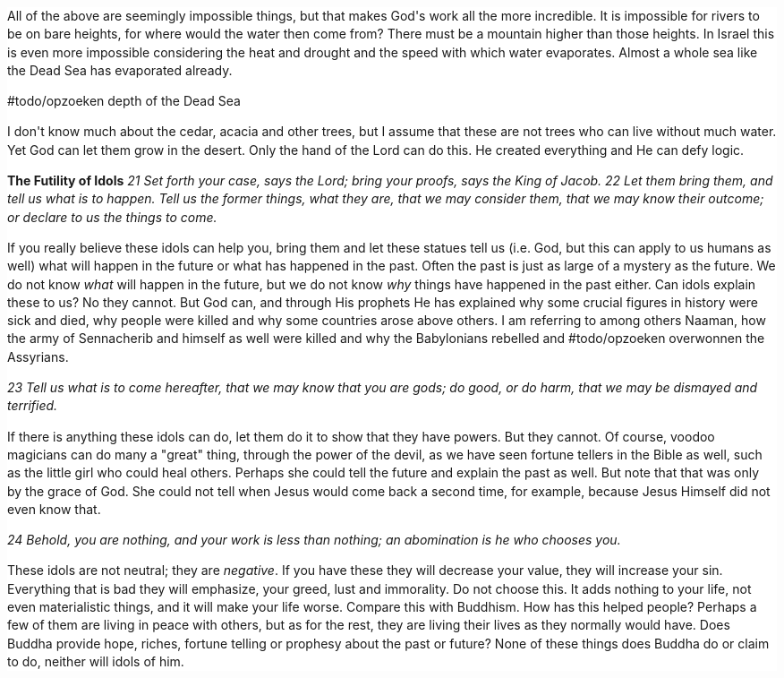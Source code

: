 All of the above are seemingly impossible things, but that makes God's work all the more incredible. It is impossible for rivers to be on bare heights, for where would the water then come from? There must be a mountain higher than those heights. 
In Israel this is even more impossible considering the heat and drought and the speed with which water evaporates. Almost a whole sea like the Dead Sea has evaporated already. 

#todo/opzoeken  depth of the Dead Sea

I don't know much about the cedar, acacia and other trees, but I assume that these are not trees who can live without much water. Yet God can let them grow in the desert. 
Only the hand of the Lord can do this. He created everything and He can defy logic. 

**The Futility of Idols**
*21 Set forth your case, says the Lord;*
*bring your proofs, says the King of Jacob.*
*22 Let them bring them, and tell us*
*what is to happen.*
*Tell us the former things, what they are,*
*that we may consider them,*
*that we may know their outcome;*
*or declare to us the things to come.*

If you really believe these idols can help you, bring them and let these statues tell us (i.e. God, but this can apply to us humans as well) what will happen in the future or what has happened in the past.
Often the past is just as large of a mystery as the future. We do not know *what* will happen in the future, but we do not know *why* things have happened in the past either. Can idols explain these to us? No they cannot. But God can, and through His prophets He has explained why some crucial figures in history were sick and died, why people were killed and why some countries arose above others. I am referring to among others Naaman, how the army of Sennacherib and himself as well were killed and why the Babylonians rebelled and #todo/opzoeken  overwonnen the Assyrians. 

*23 Tell us what is to come hereafter,*
*that we may know that you are gods;*
*do good, or do harm,*
*that we may be dismayed and terrified.*

If there is anything these idols can do, let them do it to show that they have powers. But they cannot. 
Of course, voodoo magicians can do many a "great" thing, through the power of the devil, as we have seen fortune tellers in the Bible as well, such as the little girl who could heal others. Perhaps she could tell the future and explain the past as well. But note that that was only by the grace of God. She could not tell when Jesus would come back a second time, for example, because Jesus Himself did not even know that. 

*24 Behold, you are nothing,*
*and your work is less than nothing;*
*an abomination is he who chooses you.*

These idols are not neutral; they are *negative*. If you have these they will decrease your value, they will increase your sin. Everything that is bad they will emphasize, your greed, lust and immorality. 
Do not choose this. It adds nothing to your life, not even materialistic things, and it will make your life worse. 
Compare this with Buddhism. How has this helped people? Perhaps a few of them are living in peace with others, but as for the rest, they are living their lives as they normally would have. Does Buddha provide hope, riches, fortune telling or prophesy about the past or future? None of these things does Buddha do or claim to do, neither will idols of him.
